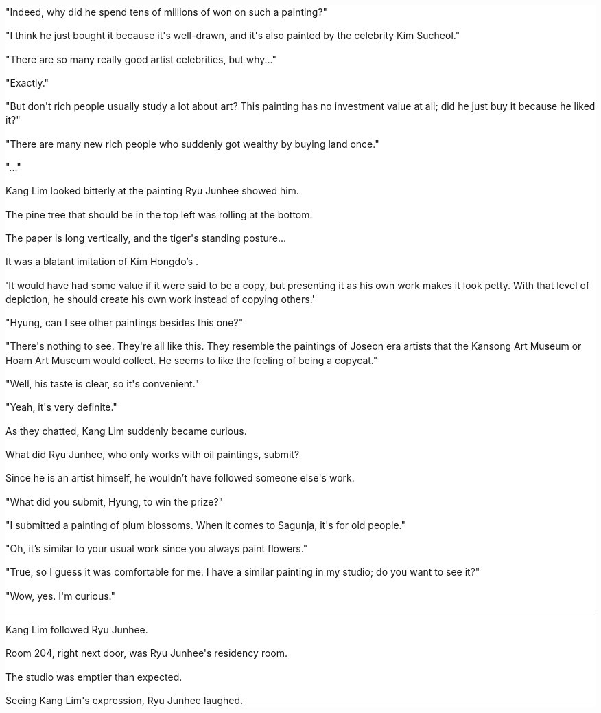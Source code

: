 "Indeed, why did he spend tens of millions of won on such a painting?"

"I think he just bought it because it's well-drawn, and it's also painted by the celebrity Kim Sucheol."

"There are so many really good artist celebrities, but why..."

"Exactly."

"But don't rich people usually study a lot about art? This painting has no investment value at all; did he just buy it because he liked it?"

"There are many new rich people who suddenly got wealthy by buying land once."

"..."

Kang Lim looked bitterly at the painting Ryu Junhee showed him.

The pine tree that should be in the top left was rolling at the bottom.

The paper is long vertically, and the tiger's standing posture...

It was a blatant imitation of Kim Hongdo’s <Songha Maenghodo>.

'It would have had some value if it were said to be a copy, but presenting it as his own work makes it look petty. With that level of depiction, he should create his own work instead of copying others.'

"Hyung, can I see other paintings besides this one?"

"There's nothing to see. They're all like this. They resemble the paintings of Joseon era artists that the Kansong Art Museum or Hoam Art Museum would collect. He seems to like the feeling of being a copycat."

"Well, his taste is clear, so it's convenient."

"Yeah, it's very definite."

As they chatted, Kang Lim suddenly became curious.

What did Ryu Junhee, who only works with oil paintings, submit?

Since he is an artist himself, he wouldn’t have followed someone else's work.

"What did you submit, Hyung, to win the prize?"

"I submitted a painting of plum blossoms. When it comes to Sagunja, it's for old people."

"Oh, it’s similar to your usual work since you always paint flowers."

"True, so I guess it was comfortable for me. I have a similar painting in my studio; do you want to see it?"

"Wow, yes. I'm curious."

* * *

Kang Lim followed Ryu Junhee.

Room 204, right next door, was Ryu Junhee's residency room.

The studio was emptier than expected.

Seeing Kang Lim's expression, Ryu Junhee laughed.

